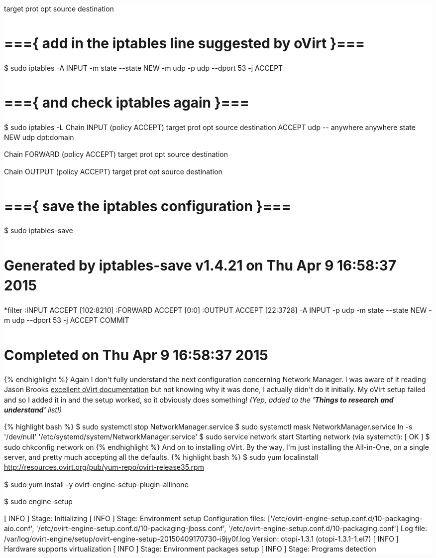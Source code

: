 target     prot opt source               destination

# ==={ add in the iptables line suggested by oVirt }===
$ sudo iptables -A INPUT -m state --state NEW -m udp -p udp --dport 53 -j ACCEPT
# ==={ and check iptables again }===
$ sudo iptables -L
Chain INPUT (policy ACCEPT)
target     prot opt source               destination
ACCEPT     udp  --  anywhere             anywhere             state NEW udp dpt:domain

Chain FORWARD (policy ACCEPT)
target     prot opt source               destination

Chain OUTPUT (policy ACCEPT)
target     prot opt source               destination

# ==={ save the iptables configuration }===
$ sudo iptables-save
# Generated by iptables-save v1.4.21 on Thu Apr  9 16:58:37 2015
*filter
:INPUT ACCEPT [102:8210]
:FORWARD ACCEPT [0:0]
:OUTPUT ACCEPT [22:3728]
-A INPUT -p udp -m state --state NEW -m udp --dport 53 -j ACCEPT
COMMIT
# Completed on Thu Apr  9 16:58:37 2015
{% endhighlight %}
Again I don't fully understand the next configuration concerning Network Manager.  I was aware of it reading Jason Brooks [excellent oVirt documentation][7] but not knowing why it was done, I actually didn't do it initially.  My oVirt setup failed and so I added it in and the setup worked, so it obviously does something! *(Yep, added to the **'Things to research and understand'** list!)*

{% highlight bash %}
$ sudo systemctl stop NetworkManager.service
$ sudo systemctl mask NetworkManager.service
ln -s '/dev/null' '/etc/systemd/system/NetworkManager.service'
$ sudo service network start
Starting network (via systemctl):                                                       [  OK  ]
$ sudo chkconfig network on
{% endhighlight %}
And on to installing oVirt.  By the way, I'm just installing the All-in-One, on a single server, and pretty much accepting all the defaults.
{% highlight bash %}
$ sudo yum localinstall http://resources.ovirt.org/pub/yum-repo/ovirt-release35.rpm

$ sudo yum install -y ovirt-engine-setup-plugin-allinone

$ sudo engine-setup


[ INFO  ] Stage: Initializing
[ INFO  ] Stage: Environment setup
          Configuration files: ['/etc/ovirt-engine-setup.conf.d/10-packaging-aio.conf', '/etc/ovirt-engine-setup.conf.d/10-packaging-jboss.conf', '/etc/ovirt-engine-setup.conf.d/10-packaging.conf']
          Log file: /var/log/ovirt-engine/setup/ovirt-engine-setup-20150409170730-i9jy0f.log
          Version: otopi-1.3.1 (otopi-1.3.1-1.el7)
[ INFO  ] Hardware supports virtualization
[ INFO  ] Stage: Environment packages setup
[ INFO  ] Stage: Programs detection

[1]: http://www.ovirt.org/Home
[2]: https://www.redhat.com/en/technologies/virtualization/enterprise-virtualization
[3]: https://www.vmware.com/products/vsphere/
[4]: http://torrents.fedoraproject.org/
[5]: http://www.cyberciti.biz/linux-news/fedora-linux-20-download-cd-dvd-iso/
[6]: http://www.thekelleys.org.uk/dnsmasq/doc.html
[7]: http://blog.jebpages.com/archives/up-and-running-with-ovirt-3-1-edition/